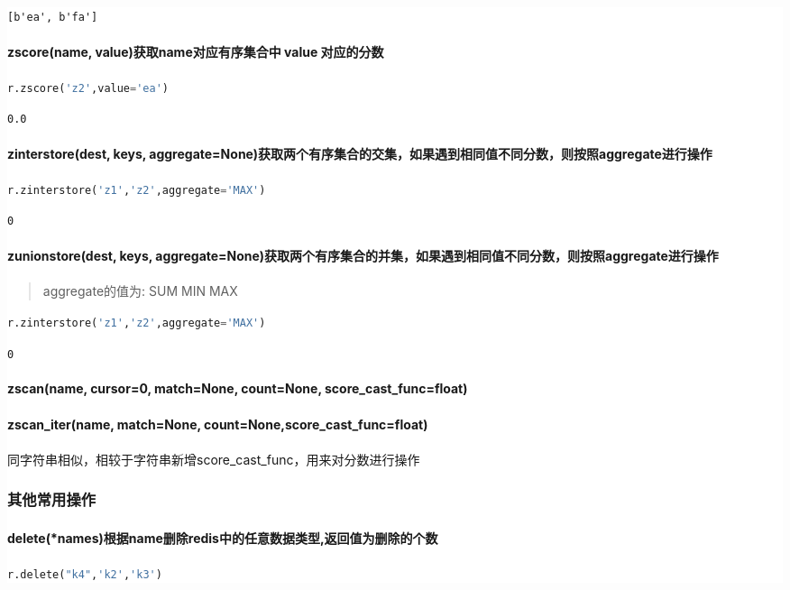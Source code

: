


    [b'ea', b'fa']



#### zscore(name, value)获取name对应有序集合中 value 对应的分数


```python
r.zscore('z2',value='ea')
```




    0.0



#### zinterstore(dest, keys, aggregate=None)获取两个有序集合的交集，如果遇到相同值不同分数，则按照aggregate进行操作


```python
r.zinterstore('z1','z2',aggregate='MAX')
```




    0



#### zunionstore(dest, keys, aggregate=None)获取两个有序集合的并集，如果遇到相同值不同分数，则按照aggregate进行操作
>aggregate的值为:  SUM  MIN  MAX


```python
r.zinterstore('z1','z2',aggregate='MAX')
```




    0



#### zscan(name, cursor=0, match=None, count=None, score_cast_func=float)
#### zscan_iter(name, match=None, count=None,score_cast_func=float)
同字符串相似，相较于字符串新增score_cast_func，用来对分数进行操作

### 其他常用操作

#### delete(*names)根据name删除redis中的任意数据类型,返回值为删除的个数


```python
r.delete("k4",'k2','k3')
```
